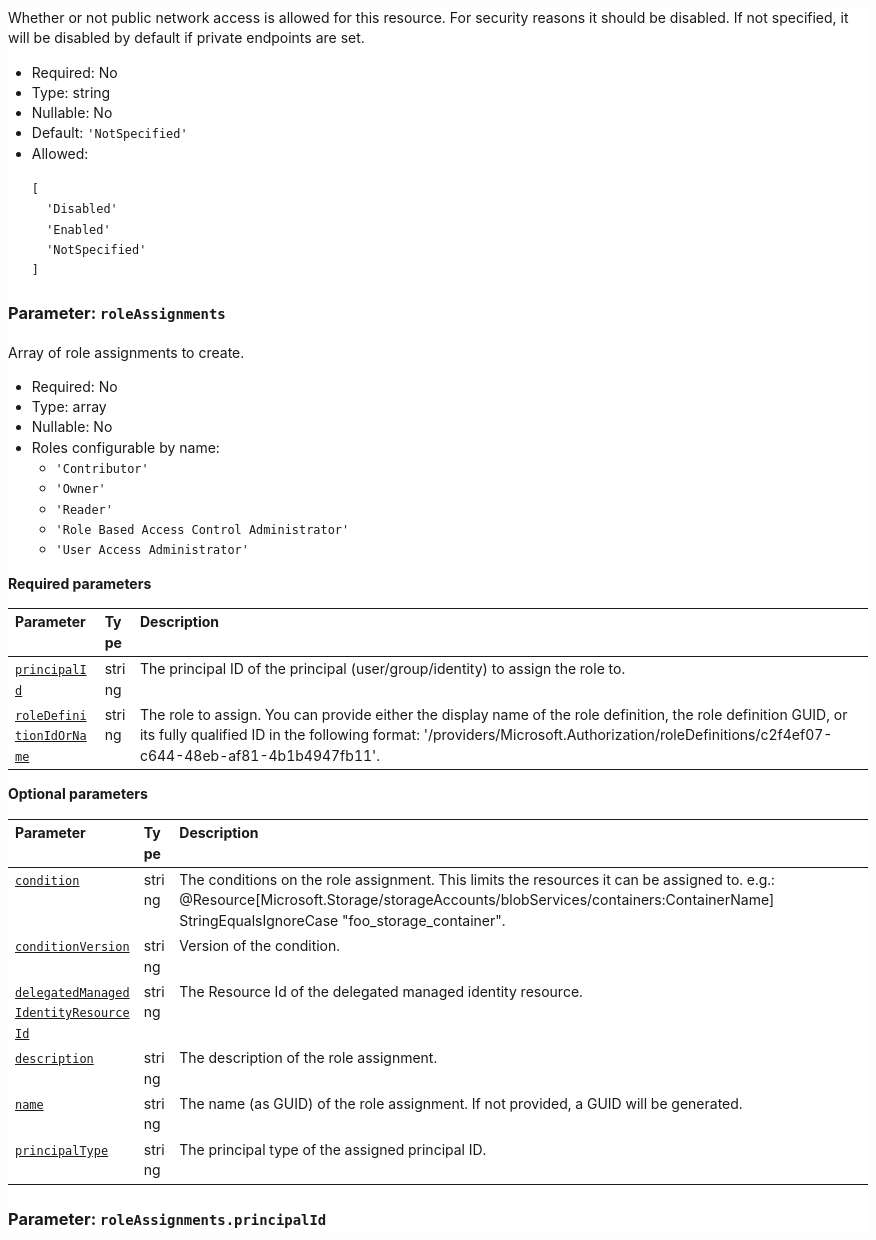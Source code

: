 Whether or not public network access is allowed for this resource. For security reasons it should be disabled. If not specified, it will be disabled by default if private endpoints are set.

- Required: No
- Type: string
- Nullable: No
- Default: `'NotSpecified'`
- Allowed:
  ```Bicep
  [
    'Disabled'
    'Enabled'
    'NotSpecified'
  ]
  ```

### Parameter: `roleAssignments`

Array of role assignments to create.

- Required: No
- Type: array
- Nullable: No
- Roles configurable by name:
  - `'Contributor'`
  - `'Owner'`
  - `'Reader'`
  - `'Role Based Access Control Administrator'`
  - `'User Access Administrator'`

**Required parameters**

| Parameter | Type | Description |
| :-- | :-- | :-- |
| [`principalId`](#parameter-roleassignmentsprincipalid) | string | The principal ID of the principal (user/group/identity) to assign the role to. |
| [`roleDefinitionIdOrName`](#parameter-roleassignmentsroledefinitionidorname) | string | The role to assign. You can provide either the display name of the role definition, the role definition GUID, or its fully qualified ID in the following format: '/providers/Microsoft.Authorization/roleDefinitions/c2f4ef07-c644-48eb-af81-4b1b4947fb11'. |

**Optional parameters**

| Parameter | Type | Description |
| :-- | :-- | :-- |
| [`condition`](#parameter-roleassignmentscondition) | string | The conditions on the role assignment. This limits the resources it can be assigned to. e.g.: @Resource[Microsoft.Storage/storageAccounts/blobServices/containers:ContainerName] StringEqualsIgnoreCase "foo_storage_container". |
| [`conditionVersion`](#parameter-roleassignmentsconditionversion) | string | Version of the condition. |
| [`delegatedManagedIdentityResourceId`](#parameter-roleassignmentsdelegatedmanagedidentityresourceid) | string | The Resource Id of the delegated managed identity resource. |
| [`description`](#parameter-roleassignmentsdescription) | string | The description of the role assignment. |
| [`name`](#parameter-roleassignmentsname) | string | The name (as GUID) of the role assignment. If not provided, a GUID will be generated. |
| [`principalType`](#parameter-roleassignmentsprincipaltype) | string | The principal type of the assigned principal ID. |

### Parameter: `roleAssignments.principalId`
